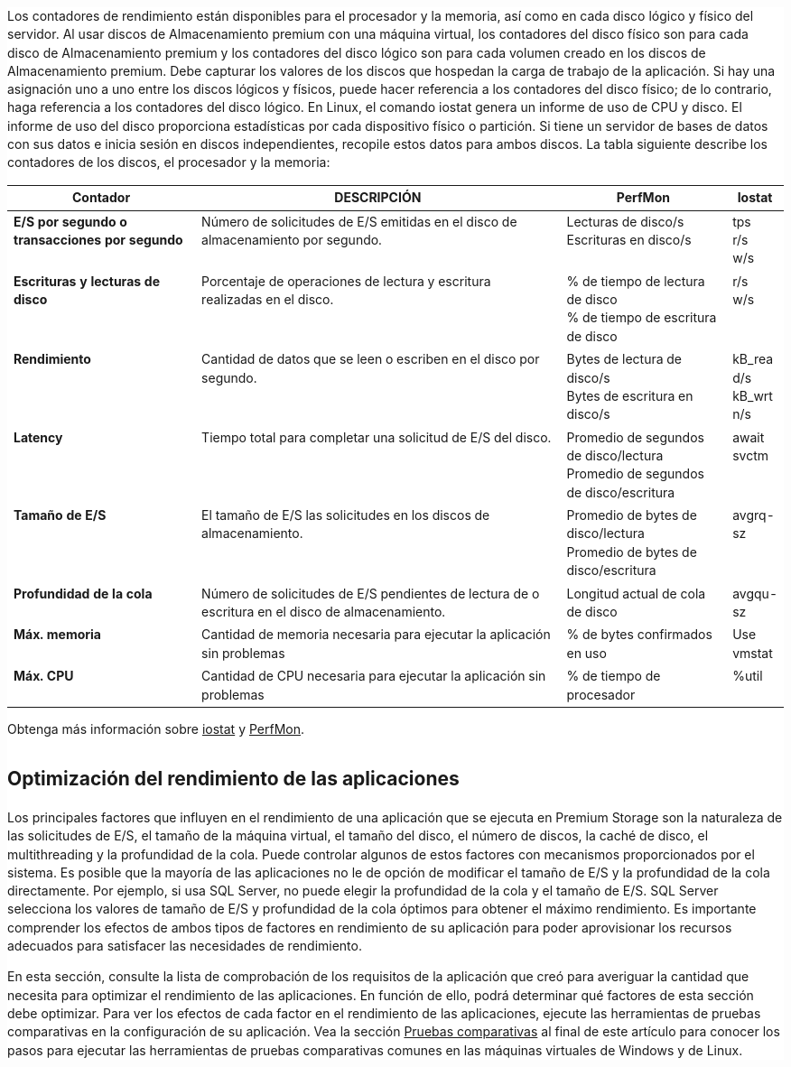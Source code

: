 Los contadores de rendimiento están disponibles para el procesador y la memoria, así como en cada disco lógico y físico del servidor. Al usar discos de Almacenamiento premium con una máquina virtual, los contadores del disco físico son para cada disco de Almacenamiento premium y los contadores del disco lógico son para cada volumen creado en los discos de Almacenamiento premium. Debe capturar los valores de los discos que hospedan la carga de trabajo de la aplicación. Si hay una asignación uno a uno entre los discos lógicos y físicos, puede hacer referencia a los contadores del disco físico; de lo contrario, haga referencia a los contadores del disco lógico. En Linux, el comando iostat genera un informe de uso de CPU y disco. El informe de uso del disco proporciona estadísticas por cada dispositivo físico o partición. Si tiene un servidor de bases de datos con sus datos e inicia sesión en discos independientes, recopile estos datos para ambos discos. La tabla siguiente describe los contadores de los discos, el procesador y la memoria:

| Contador | DESCRIPCIÓN | PerfMon | Iostat |
| --- | --- | --- | --- |
| **E/S por segundo o transacciones por segundo** |Número de solicitudes de E/S emitidas en el disco de almacenamiento por segundo. |Lecturas de disco/s  <br>  Escrituras en disco/s |tps  <br> r/s  <br>  w/s |
| **Escrituras y lecturas de disco** |Porcentaje de operaciones de lectura y escritura realizadas en el disco. |% de tiempo de lectura de disco  <br>  % de tiempo de escritura de disco |r/s  <br>  w/s |
| **Rendimiento** |Cantidad de datos que se leen o escriben en el disco por segundo. |Bytes de lectura de disco/s  <br>   Bytes de escritura en disco/s |kB_read/s <br> kB_wrtn/s |
| **Latency** |Tiempo total para completar una solicitud de E/S del disco. |Promedio de segundos de disco/lectura  <br>  Promedio de segundos de disco/escritura |await  <br>  svctm |
| **Tamaño de E/S** |El tamaño de E/S las solicitudes en los discos de almacenamiento. |Promedio de bytes de disco/lectura  <br>  Promedio de bytes de disco/escritura |avgrq-sz |
| **Profundidad de la cola** |Número de solicitudes de E/S pendientes de lectura de o escritura en el disco de almacenamiento. |Longitud actual de cola de disco |avgqu-sz |
| **Máx. memoria** |Cantidad de memoria necesaria para ejecutar la aplicación sin problemas |% de bytes confirmados en uso |Use vmstat |
| **Máx. CPU** |Cantidad de CPU necesaria para ejecutar la aplicación sin problemas |% de tiempo de procesador |%util |

Obtenga más información sobre [iostat](https://linux.die.net/man/1/iostat) y [PerfMon](https://msdn.microsoft.com/library/aa645516.aspx).



## <a name="optimize-application-performance"></a>Optimización del rendimiento de las aplicaciones

Los principales factores que influyen en el rendimiento de una aplicación que se ejecuta en Premium Storage son la naturaleza de las solicitudes de E/S, el tamaño de la máquina virtual, el tamaño del disco, el número de discos, la caché de disco, el multithreading y la profundidad de la cola. Puede controlar algunos de estos factores con mecanismos proporcionados por el sistema. Es posible que la mayoría de las aplicaciones no le de opción de modificar el tamaño de E/S y la profundidad de la cola directamente. Por ejemplo, si usa SQL Server, no puede elegir la profundidad de la cola y el tamaño de E/S. SQL Server selecciona los valores de tamaño de E/S y profundidad de la cola óptimos para obtener el máximo rendimiento. Es importante comprender los efectos de ambos tipos de factores en rendimiento de su aplicación para poder aprovisionar los recursos adecuados para satisfacer las necesidades de rendimiento.

En esta sección, consulte la lista de comprobación de los requisitos de la aplicación que creó para averiguar la cantidad que necesita para optimizar el rendimiento de las aplicaciones. En función de ello, podrá determinar qué factores de esta sección debe optimizar. Para ver los efectos de cada factor en el rendimiento de las aplicaciones, ejecute las herramientas de pruebas comparativas en la configuración de su aplicación. Vea la sección [Pruebas comparativas](#Benchmarking) al final de este artículo para conocer los pasos para ejecutar las herramientas de pruebas comparativas comunes en las máquinas virtuales de Windows y de Linux.
